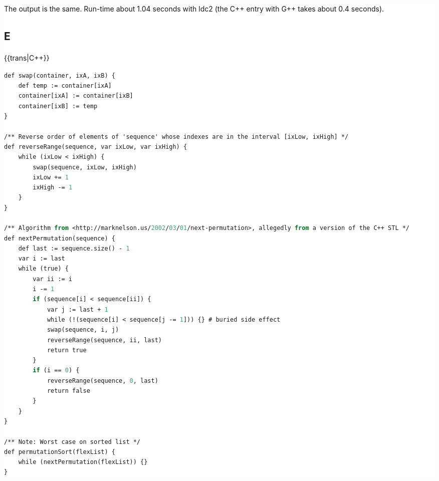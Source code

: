 The output is the same.
Run-time about 1.04 seconds with ldc2 (the C++ entry with G++ takes about 0.4 seconds).


## E

{{trans|C++}}


```e
def swap(container, ixA, ixB) {
    def temp := container[ixA]
    container[ixA] := container[ixB]
    container[ixB] := temp
}

/** Reverse order of elements of 'sequence' whose indexes are in the interval [ixLow, ixHigh] */
def reverseRange(sequence, var ixLow, var ixHigh) {
    while (ixLow < ixHigh) {
        swap(sequence, ixLow, ixHigh)
        ixLow += 1
        ixHigh -= 1
    }
}

/** Algorithm from <http://marknelson.us/2002/03/01/next-permutation>, allegedly from a version of the C++ STL */
def nextPermutation(sequence) {
    def last := sequence.size() - 1
    var i := last
    while (true) {
        var ii := i
        i -= 1
        if (sequence[i] < sequence[ii]) {
            var j := last + 1
            while (!(sequence[i] < sequence[j -= 1])) {} # buried side effect
            swap(sequence, i, j)
            reverseRange(sequence, ii, last)
            return true
        }
        if (i == 0) {
            reverseRange(sequence, 0, last)
            return false
        }
    }
}

/** Note: Worst case on sorted list */
def permutationSort(flexList) {
    while (nextPermutation(flexList)) {}
}
```

